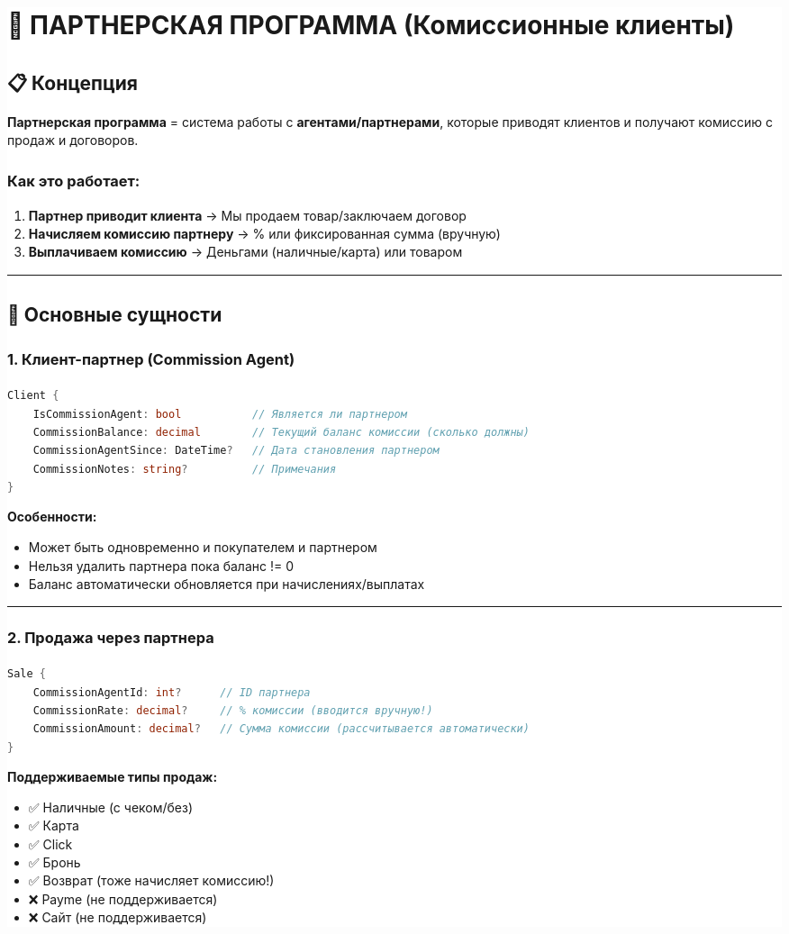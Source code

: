 # 🤝 ПАРТНЕРСКАЯ ПРОГРАММА (Комиссионные клиенты)

## 📋 Концепция

**Партнерская программа** = система работы с **агентами/партнерами**, которые приводят клиентов и получают комиссию с продаж и договоров.

### Как это работает:

1. **Партнер приводит клиента** → Мы продаем товар/заключаем договор
2. **Начисляем комиссию партнеру** → % или фиксированная сумма (вручную)
3. **Выплачиваем комиссию** → Деньгами (наличные/карта) или товаром

---

## 🎯 Основные сущности

### 1. Клиент-партнер (Commission Agent)

```csharp
Client {
    IsCommissionAgent: bool           // Является ли партнером
    CommissionBalance: decimal        // Текущий баланс комиссии (сколько должны)
    CommissionAgentSince: DateTime?   // Дата становления партнером
    CommissionNotes: string?          // Примечания
}
```

**Особенности:**
- Может быть одновременно и покупателем и партнером
- Нельзя удалить партнера пока баланс != 0
- Баланс автоматически обновляется при начислениях/выплатах

---

### 2. Продажа через партнера

```csharp
Sale {
    CommissionAgentId: int?      // ID партнера
    CommissionRate: decimal?     // % комиссии (вводится вручную!)
    CommissionAmount: decimal?   // Сумма комиссии (рассчитывается автоматически)
}
```

**Поддерживаемые типы продаж:**
- ✅ Наличные (с чеком/без)
- ✅ Карта  
- ✅ Click
- ✅ Бронь
- ✅ Возврат (тоже начисляет комиссию!)
- ❌ Payme (не поддерживается)
- ❌ Сайт (не поддерживается)
